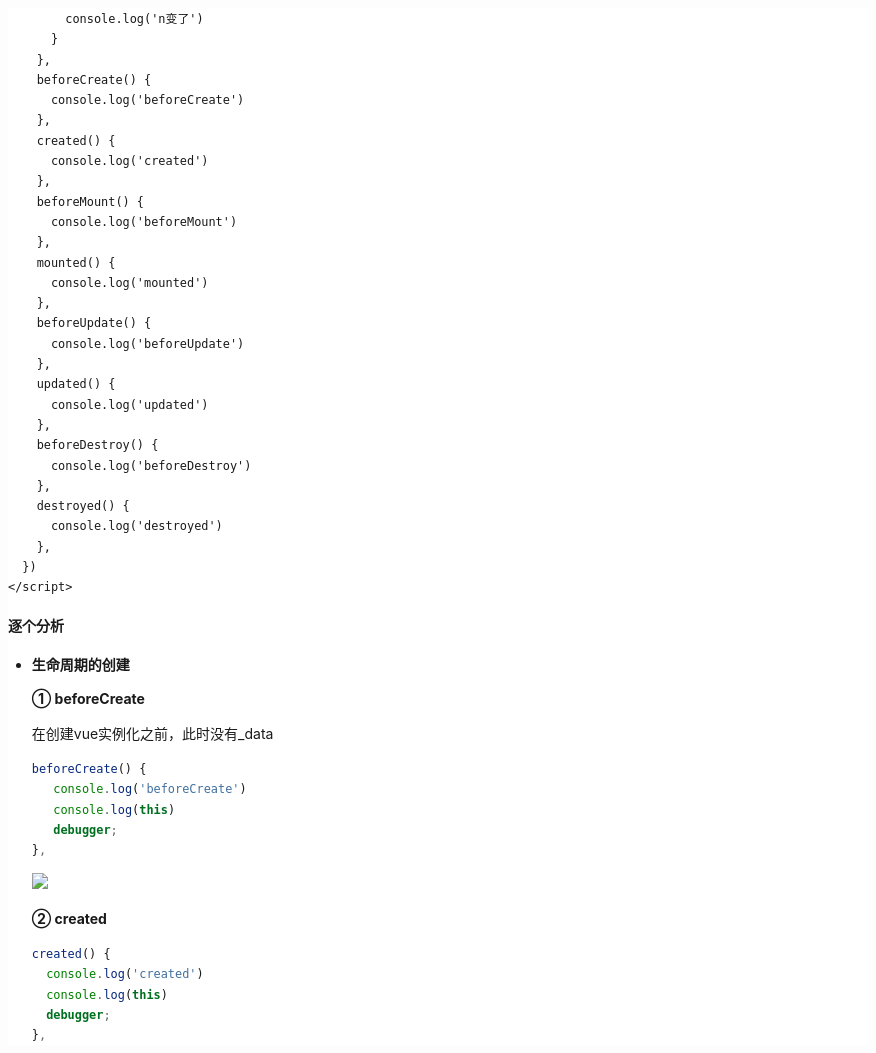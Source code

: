 ```vue
        console.log('n变了')
      }
    },
    beforeCreate() {
      console.log('beforeCreate')
    },
    created() {
      console.log('created')
    },
    beforeMount() {
      console.log('beforeMount')
    },
    mounted() {
      console.log('mounted')
    },
    beforeUpdate() {
      console.log('beforeUpdate')
    },
    updated() {
      console.log('updated')
    },
    beforeDestroy() {
      console.log('beforeDestroy')
    },
    destroyed() {
      console.log('destroyed')
    },
  })
</script>
```

#### 逐个分析

- **生命周期的创建**

  **① beforeCreate**

  在创建vue实例化之前，此时没有_data

  ```js
  beforeCreate() {
     console.log('beforeCreate')
     console.log(this)
     debugger;
  },
  ```

  ![](https://gcore.jsdelivr.net/gh/DouYingc/blogimage/img/202208111617746.png)

  **② created**

  ```js
  created() {
  	console.log('created')
  	console.log(this)
  	debugger;
  },
  ```
